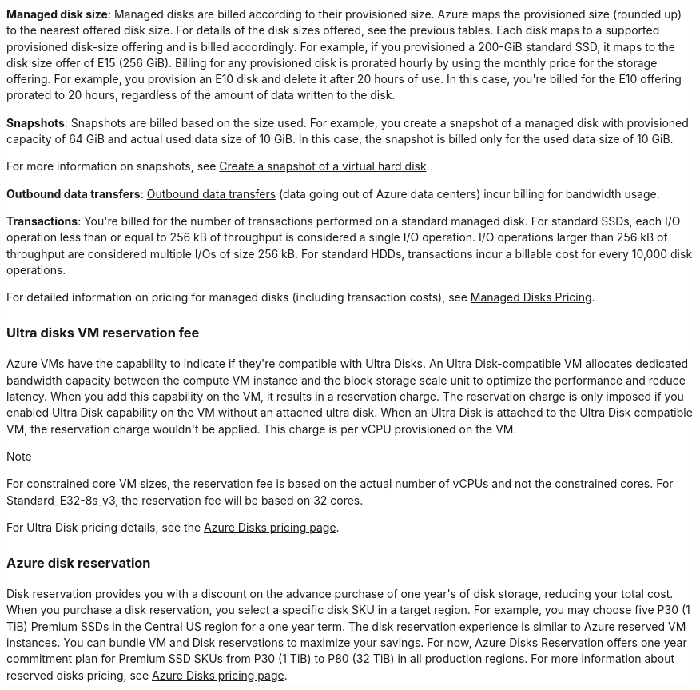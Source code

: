 **Managed disk size**: Managed disks are billed according to their provisioned size. Azure maps the provisioned size (rounded up) to the nearest offered disk size. For details of the disk sizes offered, see the previous tables. Each disk maps to a supported provisioned disk-size offering and is billed accordingly. For example, if you provisioned a 200-GiB standard SSD, it maps to the disk size offer of E15 (256 GiB). Billing for any provisioned disk is prorated hourly by using the monthly price for the storage offering. For example, you provision an E10 disk and delete it after 20 hours of use. In this case, you're billed for the E10 offering prorated to 20 hours, regardless of the amount of data written to the disk.

**Snapshots**: Snapshots are billed based on the size used. For example, you create a snapshot of a managed disk with provisioned capacity of 64 GiB and actual used data size of 10 GiB. In this case, the snapshot is billed only for the used data size of 10 GiB.

For more information on snapshots, see [Create a snapshot of a virtual hard disk](snapshot-copy-managed-disk.md).

**Outbound data transfers**: [Outbound data transfers](https://azure.microsoft.com/pricing/details/bandwidth/) (data going out of Azure data centers) incur billing for bandwidth usage.

**Transactions**: You're billed for the number of transactions performed on a standard managed disk. For standard SSDs, each I/O operation less than or equal to 256 kB of throughput is considered a single I/O operation. I/O operations larger than 256 kB of throughput are considered multiple I/Os of size 256 kB. For standard HDDs, transactions incur a billable cost for every 10,000 disk operations.

For detailed information on pricing for managed disks (including transaction costs), see [Managed Disks Pricing](https://azure.microsoft.com/pricing/details/managed-disks).

### Ultra disks VM reservation fee

Azure VMs have the capability to indicate if they're compatible with Ultra Disks. An Ultra Disk-compatible VM allocates dedicated bandwidth capacity between the compute VM instance and the block storage scale unit to optimize the performance and reduce latency. When you add this capability on the VM, it results in a reservation charge. The reservation charge is only imposed if you enabled Ultra Disk capability on the VM without an attached ultra disk. When an Ultra Disk is attached to the Ultra Disk compatible VM, the reservation charge wouldn't be applied. This charge is per vCPU provisioned on the VM.

> [!Note]
> For [constrained core VM sizes](constrained-vcpu.md), the reservation fee is based on the actual number of vCPUs and not the constrained cores. For Standard_E32-8s_v3, the reservation fee will be based on 32 cores.

For Ultra Disk pricing details, see the [Azure Disks pricing page](https://azure.microsoft.com/pricing/details/managed-disks/).

### Azure disk reservation

Disk reservation provides you with a discount on the advance purchase of one year's of disk storage, reducing your total cost. When you purchase a disk reservation, you select a specific disk SKU in a target region. For example, you may choose five P30 (1 TiB) Premium SSDs in the Central US region for a one year term. The disk reservation experience is similar to Azure reserved VM instances. You can bundle VM and Disk reservations to maximize your savings. For now, Azure Disks Reservation offers one year commitment plan for Premium SSD SKUs from P30 (1 TiB) to P80 (32 TiB) in all production regions. For more information about reserved disks pricing, see [Azure Disks pricing page](https://azure.microsoft.com/pricing/details/managed-disks/).

